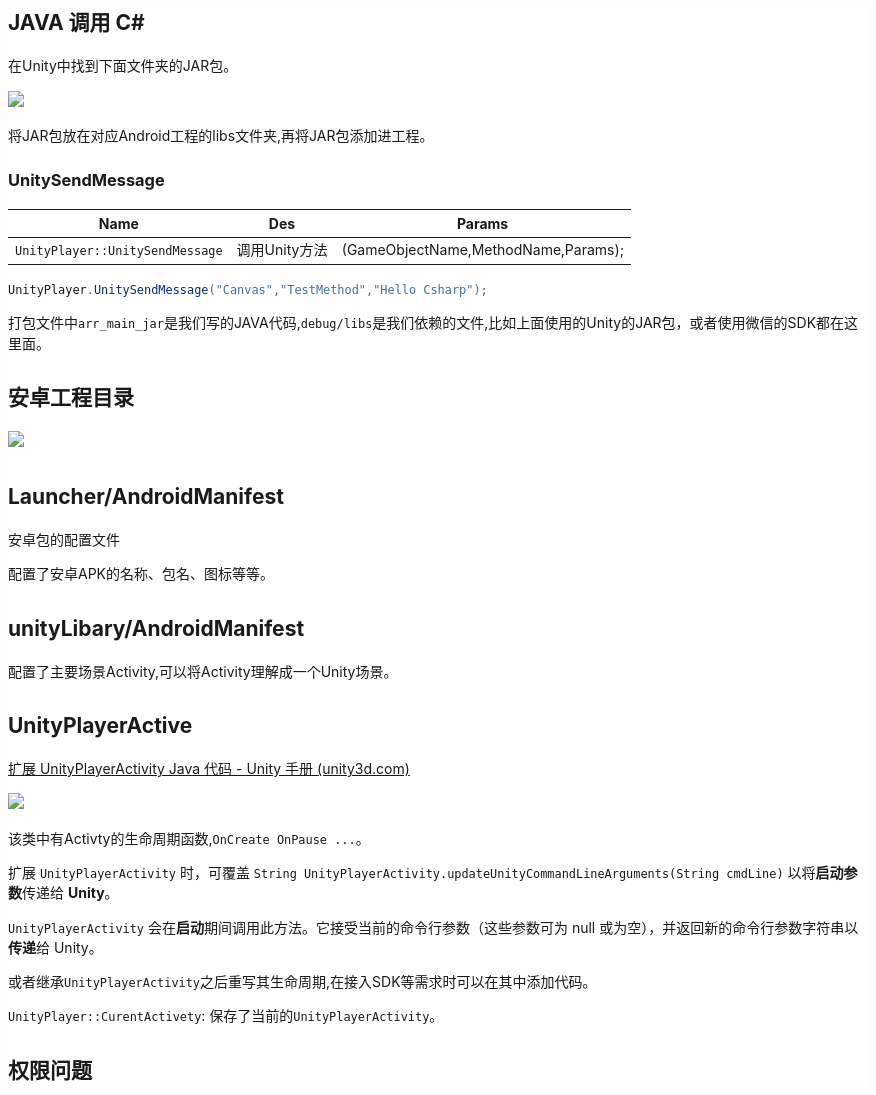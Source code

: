 ## JAVA 调用 C\#

在Unity中找到下面文件夹的JAR包。

![](images/posts/Pasted%20image%2020240405171157.png)

将JAR包放在对应Android工程的libs文件夹,再将JAR包添加进工程。

### UnitySendMessage

| Name                            | Des       | Params                              |
| ------------------------------- | --------- | ----------------------------------- |
| `UnityPlayer::UnitySendMessage` | 调用Unity方法 | (GameObjectName,MethodName,Params); |

```java
UnityPlayer.UnitySendMessage("Canvas","TestMethod","Hello Csharp");
```

打包文件中`arr_main_jar`是我们写的JAVA代码,`debug/libs`是我们依赖的文件,比如上面使用的Unity的JAR包，或者使用微信的SDK都在这里面。

## 安卓工程目录

![](images/posts/Pasted%20image%2020240405173233.png)

## Launcher/AndroidManifest

安卓包的配置文件

配置了安卓APK的名称、包名、图标等等。

## unityLibary/AndroidManifest

配置了主要场景Activity,可以将Activity理解成一个Unity场景。

## UnityPlayerActive

[扩展 UnityPlayerActivity Java 代码 - Unity 手册 (unity3d.com)](https://docs.unity3d.com/cn/2019.4/Manual/AndroidUnityPlayerActivity.html)

![](images/posts/Pasted%20image%2020240405174240.png)

该类中有Activty的生命周期函数,`OnCreate OnPause ...`。

扩展 `UnityPlayerActivity` 时，可覆盖 `String UnityPlayerActivity.updateUnityCommandLineArguments(String cmdLine)` 以将**启动参数**传递给 **Unity**。

`UnityPlayerActivity` 会在**启动**期间调用此方法。它接受当前的命令行参数（这些参数可为 null 或为空），并返回新的命令行参数字符串以**传递**给 Unity。

或者继承`UnityPlayerActivity`之后重写其生命周期,在接入SDK等需求时可以在其中添加代码。

`UnityPlayer::CurentActivety`: 保存了当前的`UnityPlayerActivity`。

## 权限问题
